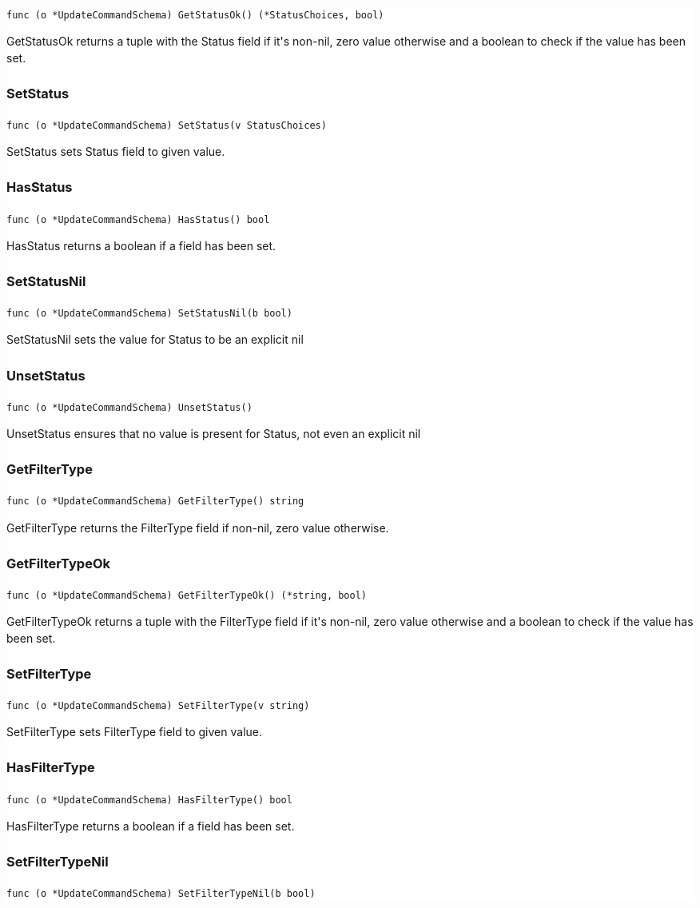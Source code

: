 `func (o *UpdateCommandSchema) GetStatusOk() (*StatusChoices, bool)`

GetStatusOk returns a tuple with the Status field if it's non-nil, zero value otherwise
and a boolean to check if the value has been set.

### SetStatus

`func (o *UpdateCommandSchema) SetStatus(v StatusChoices)`

SetStatus sets Status field to given value.

### HasStatus

`func (o *UpdateCommandSchema) HasStatus() bool`

HasStatus returns a boolean if a field has been set.

### SetStatusNil

`func (o *UpdateCommandSchema) SetStatusNil(b bool)`

 SetStatusNil sets the value for Status to be an explicit nil

### UnsetStatus
`func (o *UpdateCommandSchema) UnsetStatus()`

UnsetStatus ensures that no value is present for Status, not even an explicit nil
### GetFilterType

`func (o *UpdateCommandSchema) GetFilterType() string`

GetFilterType returns the FilterType field if non-nil, zero value otherwise.

### GetFilterTypeOk

`func (o *UpdateCommandSchema) GetFilterTypeOk() (*string, bool)`

GetFilterTypeOk returns a tuple with the FilterType field if it's non-nil, zero value otherwise
and a boolean to check if the value has been set.

### SetFilterType

`func (o *UpdateCommandSchema) SetFilterType(v string)`

SetFilterType sets FilterType field to given value.

### HasFilterType

`func (o *UpdateCommandSchema) HasFilterType() bool`

HasFilterType returns a boolean if a field has been set.

### SetFilterTypeNil

`func (o *UpdateCommandSchema) SetFilterTypeNil(b bool)`
